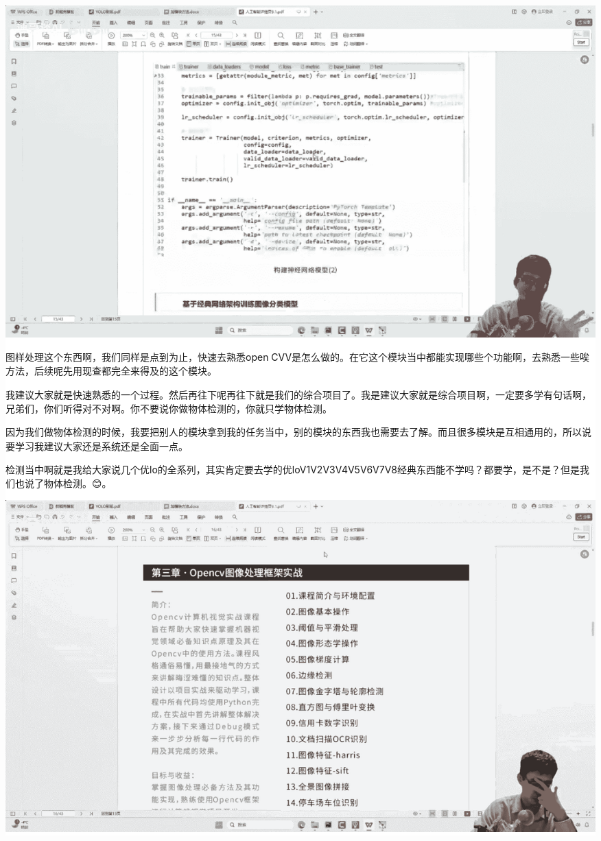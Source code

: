 ![](img/8ac64133b59c1e4e5634a10cb5d5bb8e_27.png)

图样处理这个东西啊，我们同样是点到为止，快速去熟悉open CVV是怎么做的。在它这个模块当中都能实现哪些个功能啊，去熟悉一些唉方法，后续呢先用现查都完全来得及的这个模块。

我建议大家就是快速熟悉的一个过程。然后再往下呢再往下就是我们的综合项目了。我是建议大家就是综合项目啊，一定要多学有句话啊，兄弟们，你们听得对不对啊。你不要说你做物体检测的，你就只学物体检测。

因为我们做物体检测的时候，我要把别人的模块拿到我的任务当中，别的模块的东西我也需要去了解。而且很多模块是互相通用的，所以说要学习我建议大家还是系统还是全面一点。

检测当中啊就是我给大家说几个优lo的全系列，其实肯定要去学的优loV1V2V3V4V5V6V7V8经典东西能不学吗？都要学，是不是？但是我们也说了物体检测。😊。



![](img/8ac64133b59c1e4e5634a10cb5d5bb8e_29.png)
